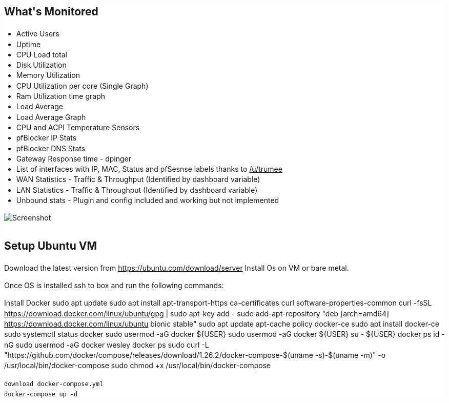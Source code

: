 ## What's Monitored
- Active Users
- Uptime
- CPU Load total
- Disk Utilization
- Memory Utilization
- CPU Utilization per core (Single Graph)
- Ram Utilization time graph
- Load Average
- Load Average Graph
- CPU and ACPI Temperature Sensors
- pfBlocker IP Stats
- pfBlocker DNS Stats
- Gateway Response time - dpinger
- List of interfaces with IP, MAC, Status and pfSesnse labels thanks to [/u/trumee](https://www.reddit.com/r/PFSENSE/comments/fsss8r/additional_grafana_dashboard/fmal0t6/)
- WAN Statistics - Traffic & Throughput (Identified by dashboard variable)
- LAN Statistics - Traffic & Throughput (Identified by dashboard variable)
- Unbound stats - Plugin and config included and working but not implemented

![Screenshot](Grafana-pfSense.png)

## Setup Ubuntu VM

Download the latest version from https://ubuntu.com/download/server 
Install Os on VM or bare metal.

Once OS is installed ssh to box and run the following commands:

Install Docker 
    sudo apt update
    sudo apt install apt-transport-https ca-certificates curl software-properties-common
    curl -fsSL https://download.docker.com/linux/ubuntu/gpg | sudo apt-key add -
    sudo add-apt-repository "deb [arch=amd64] https://download.docker.com/linux/ubuntu bionic stable"
    sudo apt update
    apt-cache policy docker-ce
    sudo apt install docker-ce
    sudo systemctl status docker
    sudo usermod -aG docker ${USER}
    sudo usermod -aG docker ${USER}
    su - ${USER}
    docker ps
    id -nG
    sudo usermod -aG docker wesley
    docker ps
    sudo curl -L "https://github.com/docker/compose/releases/download/1.26.2/docker-compose-$(uname -s)-$(uname -m)" -o /usr/local/bin/docker-compose
    sudo chmod +x /usr/local/bin/docker-compose
    
    download docker-compose.yml
    docker-compose up -d
    